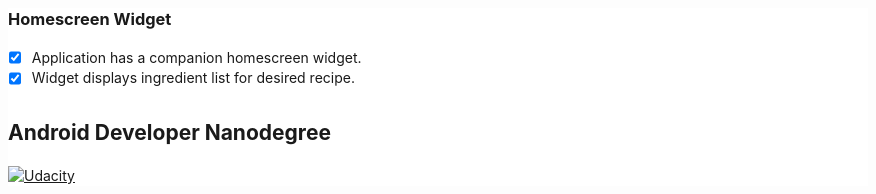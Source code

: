 ### Homescreen Widget
- [x] Application has a companion homescreen widget.
- [x] Widget displays ingredient list for desired recipe.

## Android Developer Nanodegree
[![Udacity](https://cloud.githubusercontent.com/assets/3719141/14508774/c7f6cbce-01d1-11e6-9daf-02bcd10b6400.jpeg)](https://www.udacity.com/course/android-developer-nanodegree--nd801)

